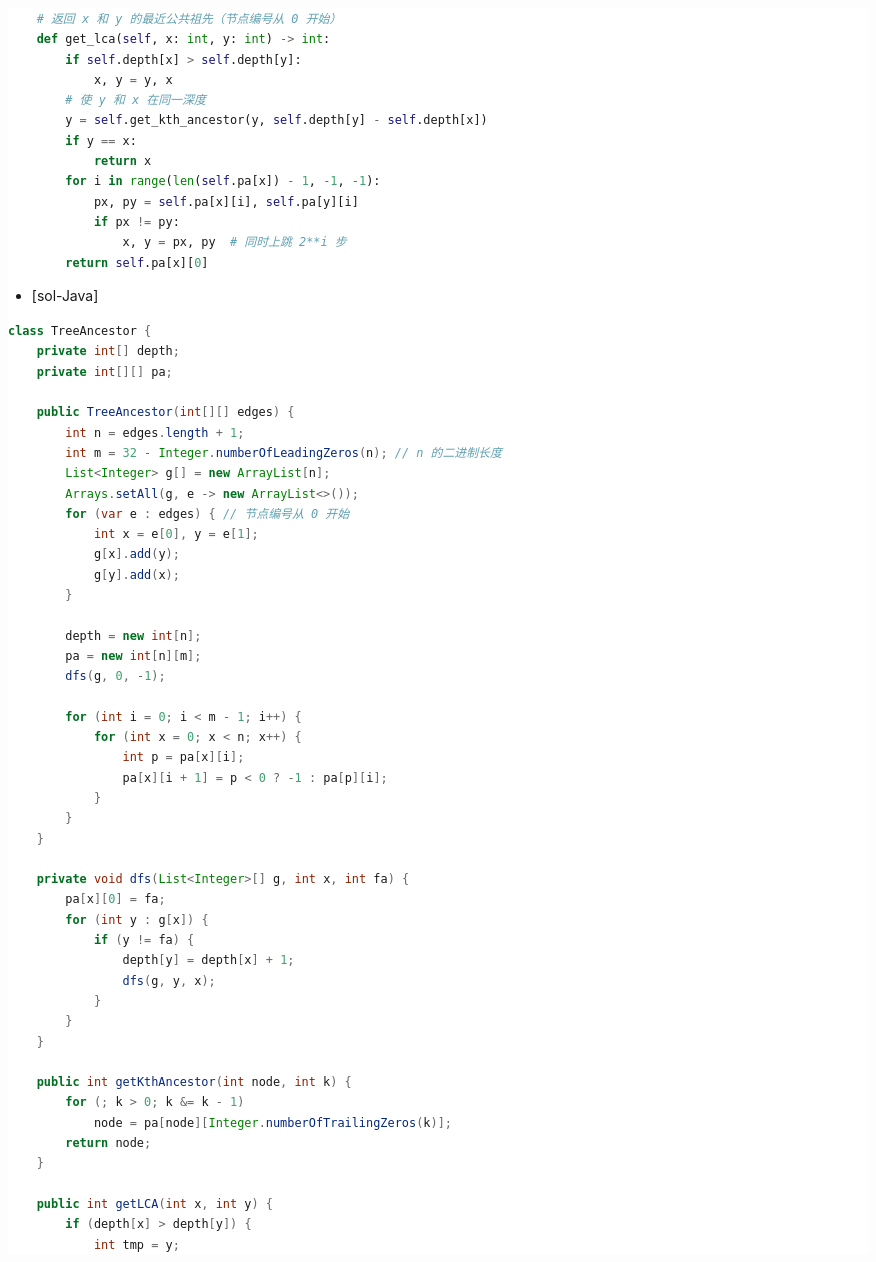 ```py
    # 返回 x 和 y 的最近公共祖先（节点编号从 0 开始）
    def get_lca(self, x: int, y: int) -> int:
        if self.depth[x] > self.depth[y]:
            x, y = y, x
        # 使 y 和 x 在同一深度
        y = self.get_kth_ancestor(y, self.depth[y] - self.depth[x])
        if y == x:
            return x
        for i in range(len(self.pa[x]) - 1, -1, -1):
            px, py = self.pa[x][i], self.pa[y][i]
            if px != py:
                x, y = px, py  # 同时上跳 2**i 步
        return self.pa[x][0]
```

* [sol-Java]

```java
class TreeAncestor {
    private int[] depth;
    private int[][] pa;

    public TreeAncestor(int[][] edges) {
        int n = edges.length + 1;
        int m = 32 - Integer.numberOfLeadingZeros(n); // n 的二进制长度
        List<Integer> g[] = new ArrayList[n];
        Arrays.setAll(g, e -> new ArrayList<>());
        for (var e : edges) { // 节点编号从 0 开始
            int x = e[0], y = e[1];
            g[x].add(y);
            g[y].add(x);
        }

        depth = new int[n];
        pa = new int[n][m];
        dfs(g, 0, -1);

        for (int i = 0; i < m - 1; i++) {
            for (int x = 0; x < n; x++) {
                int p = pa[x][i];
                pa[x][i + 1] = p < 0 ? -1 : pa[p][i];
            }
        }
    }

    private void dfs(List<Integer>[] g, int x, int fa) {
        pa[x][0] = fa;
        for (int y : g[x]) {
            if (y != fa) {
                depth[y] = depth[x] + 1;
                dfs(g, y, x);
            }
        }
    }

    public int getKthAncestor(int node, int k) {
        for (; k > 0; k &= k - 1)
            node = pa[node][Integer.numberOfTrailingZeros(k)];
        return node;
    }

    public int getLCA(int x, int y) {
        if (depth[x] > depth[y]) {
            int tmp = y;
```